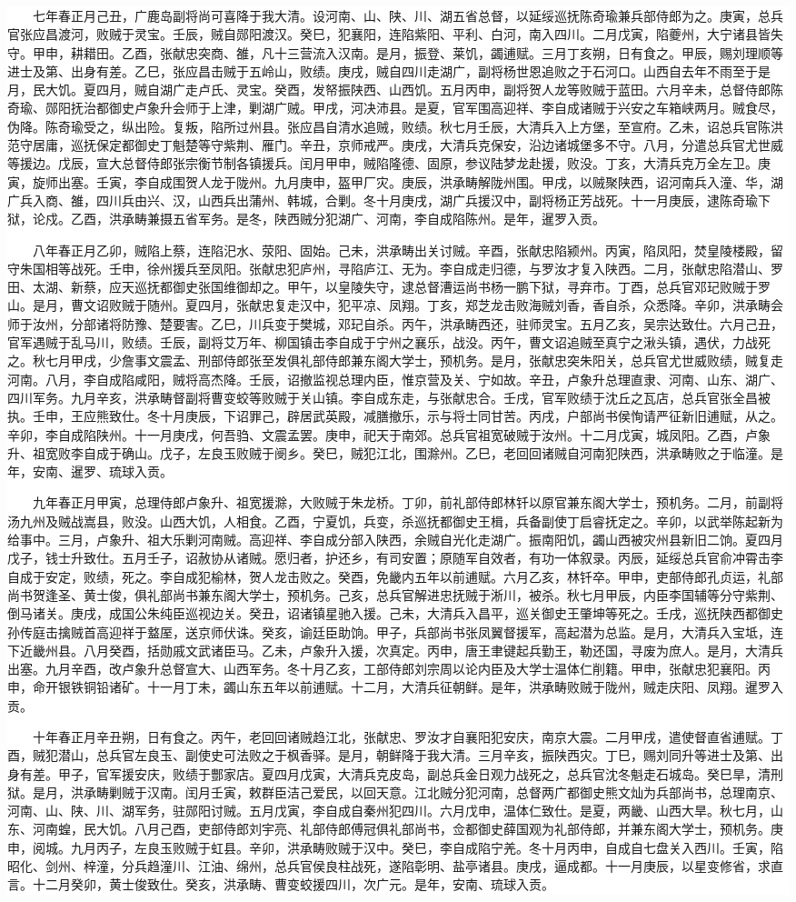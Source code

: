 　　七年春正月己丑，广鹿岛副将尚可喜降于我大清。设河南、山、陕、川、湖五省总督，以延绥巡抚陈奇瑜兼兵部侍郎为之。庚寅，总兵官张应昌渡河，败贼于灵宝。壬辰，贼自郧阳渡汉。癸巳，犯襄阳，连陷紫阳、平利、白河，南入四川。二月戊寅，陷夔州，大宁诸县皆失守。甲申，耕耤田。乙酉，张献忠突商、雒，凡十三营流入汉南。是月，振登、莱饥，蠲逋赋。三月丁亥朔，日有食之。甲辰，赐刘理顺等进士及第、出身有差。乙巳，张应昌击贼于五岭山，败绩。庚戌，贼自四川走湖广，副将杨世恩追败之于石河口。山西自去年不雨至于是月，民大饥。夏四月，贼自湖广走卢氏、灵宝。癸酉，发帑振陕西、山西饥。五月丙申，副将贺人龙等败贼于蓝田。六月辛未，总督侍郎陈奇瑜、郧阳抚治都御史卢象升会师于上津，剿湖广贼。甲戌，河决沛县。是夏，官军围高迎祥、李自成诸贼于兴安之车箱峡两月。贼食尽，伪降。陈奇瑜受之，纵出险。复叛，陷所过州县。张应昌自清水追贼，败绩。秋七月壬辰，大清兵入上方堡，至宣府。乙未，诏总兵官陈洪范守居庸，巡抚保定都御史丁魁楚等守紫荆、雁门。辛丑，京师戒严。庚戌，大清兵克保安，沿边诸城堡多不守。八月，分遣总兵官尤世威等援边。戊辰，宣大总督侍郎张宗衡节制各镇援兵。闰月甲申，贼陷隆德、固原，参议陆梦龙赴援，败没。丁亥，大清兵克万全左卫。庚寅，旋师出塞。壬寅，李自成围贺人龙于陇州。九月庚申，盔甲厂灾。庚辰，洪承畴解陇州围。甲戌，以贼聚陕西，诏河南兵入潼、华，湖广兵入商、雒，四川兵由兴、汉，山西兵出蒲州、韩城，合剿。冬十月庚戌，湖广兵援汉中，副将杨正芳战死。十一月庚辰，逮陈奇瑜下狱，论戍。乙酉，洪承畴兼摄五省军务。是冬，陕西贼分犯湖广、河南，李自成陷陈州。是年，暹罗入贡。

　　八年春正月乙卯，贼陷上蔡，连陷汜水、荥阳、固始。己未，洪承畴出关讨贼。辛酉，张献忠陷颍州。丙寅，陷凤阳，焚皇陵楼殿，留守朱国相等战死。壬申，徐州援兵至凤阳。张献忠犯庐州，寻陷庐江、无为。李自成走归德，与罗汝才复入陕西。二月，张献忠陷潜山、罗田、太湖、新蔡，应天巡抚都御史张国维御却之。甲午，以皇陵失守，逮总督漕运尚书杨一鹏下狱，寻弃市。丁酉，总兵官邓玘败贼于罗山。是月，曹文诏败贼于随州。夏四月，张献忠复走汉中，犯平凉、凤翔。丁亥，郑芝龙击败海贼刘香，香自杀，众悉降。辛卯，洪承畴会师于汝州，分部诸将防豫、楚要害。乙巳，川兵变于樊城，邓玘自杀。丙午，洪承畴西还，驻师灵宝。五月乙亥，吴宗达致仕。六月己丑，官军遇贼于乱马川，败绩。壬辰，副将艾万年、柳国镇击李自成于宁州之襄乐，战没。丙午，曹文诏追贼至真宁之湫头镇，遇伏，力战死之。秋七月甲戌，少詹事文震孟、刑部侍郎张至发俱礼部侍郎兼东阁大学士，预机务。是月，张献忠突朱阳关，总兵官尤世威败绩，贼复走河南。八月，李自成陷咸阳，贼将高杰降。壬辰，诏撤监视总理内臣，惟京营及关、宁如故。辛丑，卢象升总理直隶、河南、山东、湖广、四川军务。九月辛亥，洪承畴督副将曹变蛟等败贼于关山镇。李自成东走，与张献忠合。壬戌，官军败绩于沈丘之瓦店，总兵官张全昌被执。壬申，王应熊致仕。冬十月庚辰，下诏罪己，辟居武英殿，减膳撤乐，示与将士同甘苦。丙戌，户部尚书侯恂请严征新旧逋赋，从之。辛卯，李自成陷陕州。十一月庚戌，何吾驺、文震孟罢。庚申，祀天于南郊。总兵官祖宽破贼于汝州。十二月戊寅，城凤阳。乙酉，卢象升、祖宽败李自成于确山。戊子，左良玉败贼于阌乡。癸巳，贼犯江北，围滁州。乙巳，老回回诸贼自河南犯陕西，洪承畴败之于临潼。是年，安南、暹罗、琉球入贡。

　　九年春正月甲寅，总理侍郎卢象升、祖宽援滁，大败贼于朱龙桥。丁卯，前礼部侍郎林钎以原官兼东阁大学士，预机务。二月，前副将汤九州及贼战嵩县，败没。山西大饥，人相食。乙酉，宁夏饥，兵变，杀巡抚都御史王楫，兵备副使丁启睿抚定之。辛卯，以武举陈起新为给事中。三月，卢象升、祖大乐剿河南贼。高迎祥、李自成分部入陕西，余贼自光化走湖广。振南阳饥，蠲山西被灾州县新旧二饷。夏四月戊子，钱士升致仕。五月壬子，诏赦协从诸贼。愿归者，护还乡，有司安置；原随军自效者，有功一体叙录。丙辰，延绥总兵官俞冲霄击李自成于安定，败绩，死之。李自成犯榆林，贺人龙击败之。癸酉，免畿内五年以前逋赋。六月乙亥，林钎卒。甲申，吏部侍郎孔贞运，礼部尚书贺逢圣、黄士俊，俱礼部尚书兼东阁大学士，预机务。己亥，总兵官解进忠抚贼于淅川，被杀。秋七月甲辰，内臣李国辅等分守紫荆、倒马诸关。庚戌，成国公朱纯臣巡视边关。癸丑，诏诸镇星驰入援。己未，大清兵入昌平，巡关御史王肇坤等死之。壬戌，巡抚陕西都御史孙传庭击擒贼首高迎祥于盩厔，送京师伏诛。癸亥，谕廷臣助饷。甲子，兵部尚书张凤翼督援军，高起潜为总监。是月，大清兵入宝坻，连下近畿州县。八月癸酉，括勋戚文武诸臣马。乙未，卢象升入援，次真定。丙申，唐王聿键起兵勤王，勒还国，寻废为庶人。是月，大清兵出塞。九月辛酉，改卢象升总督宣大、山西军务。冬十月乙亥，工部侍郎刘宗周以论内臣及大学士温体仁削籍。甲申，张献忠犯襄阳。丙申，命开银铁铜铅诸矿。十一月丁未，蠲山东五年以前逋赋。十二月，大清兵征朝鲜。是年，洪承畴败贼于陇州，贼走庆阳、凤翔。暹罗入贡。

　　十年春正月辛丑朔，日有食之。丙午，老回回诸贼趋江北，张献忠、罗汝才自襄阳犯安庆，南京大震。二月甲戌，遣使督直省逋赋。丁酉，贼犯潜山，总兵官左良玉、副使史可法败之于枫香驿。是月，朝鲜降于我大清。三月辛亥，振陕西灾。丁巳，赐刘同升等进士及第、出身有差。甲子，官军援安庆，败绩于酆家店。夏四月戊寅，大清兵克皮岛，副总兵金日观力战死之，总兵官沈冬魁走石城岛。癸巳旱，清刑狱。是月，洪承畴剿贼于汉南。闰月壬寅，敕群臣洁己爱民，以回天意。江北贼分犯河南，总督两广都御史熊文灿为兵部尚书，总理南京、河南、山、陕、川、湖军务，驻郧阳讨贼。五月戊寅，李自成自秦州犯四川。六月戊申，温体仁致仕。是夏，两畿、山西大旱。秋七月，山东、河南蝗，民大饥。八月己酉，吏部侍郎刘宇亮、礼部侍郎傅冠俱礼部尚书，佥都御史薛国观为礼部侍郎，并兼东阁大学士，预机务。庚申，阅城。九月丙子，左良玉败贼于虹县。辛卯，洪承畴败贼于汉中。癸巳，李自成陷宁羌。冬十月丙申，自成自七盘关入西川。壬寅，陷昭化、剑州、梓潼，分兵趋潼川、江油、绵州，总兵官侯良柱战死，遂陷彰明、盐亭诸县。庚戌，逼成都。十一月庚辰，以星变修省，求直言。十二月癸卯，黄士俊致仕。癸亥，洪承畴、曹变蛟援四川，次广元。是年，安南、琉球入贡。